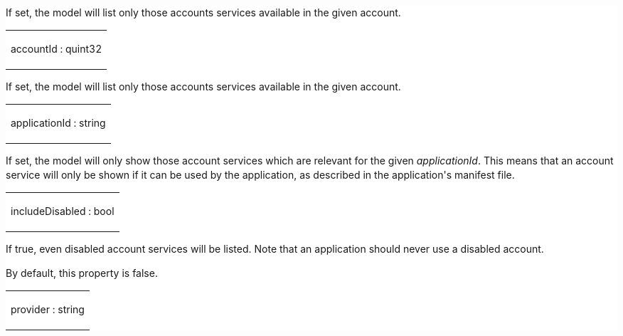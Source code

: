 If set, the model will list only those accounts services available in the given account.

<table>
<colgroup>
<col width="100%" />
</colgroup>
<tbody>
<tr class="odd">
<td><p><span id="accountId-prop"></span><span class="name">accountId</span> : <span class="type">quint32</span></p></td>
</tr>
</tbody>
</table>

If set, the model will list only those accounts services available in the given account.

<table>
<colgroup>
<col width="100%" />
</colgroup>
<tbody>
<tr class="odd">
<td><p><span id="applicationId-prop"></span><span class="name">applicationId</span> : <span class="type">string</span></p></td>
</tr>
</tbody>
</table>

If set, the model will only show those account services which are relevant for the given *applicationId*. This means that an account service will only be shown if it can be used by the application, as described in the application's manifest file.

<table>
<colgroup>
<col width="100%" />
</colgroup>
<tbody>
<tr class="odd">
<td><p><span id="includeDisabled-prop"></span><span class="name">includeDisabled</span> : <span class="type">bool</span></p></td>
</tr>
</tbody>
</table>

If true, even disabled account services will be listed. Note that an application should never use a disabled account.

By default, this property is false.

<table>
<colgroup>
<col width="100%" />
</colgroup>
<tbody>
<tr class="odd">
<td><p><span id="provider-prop"></span><span class="name">provider</span> : <span class="type">string</span></p></td>
</tr>
</tbody>
</table>

